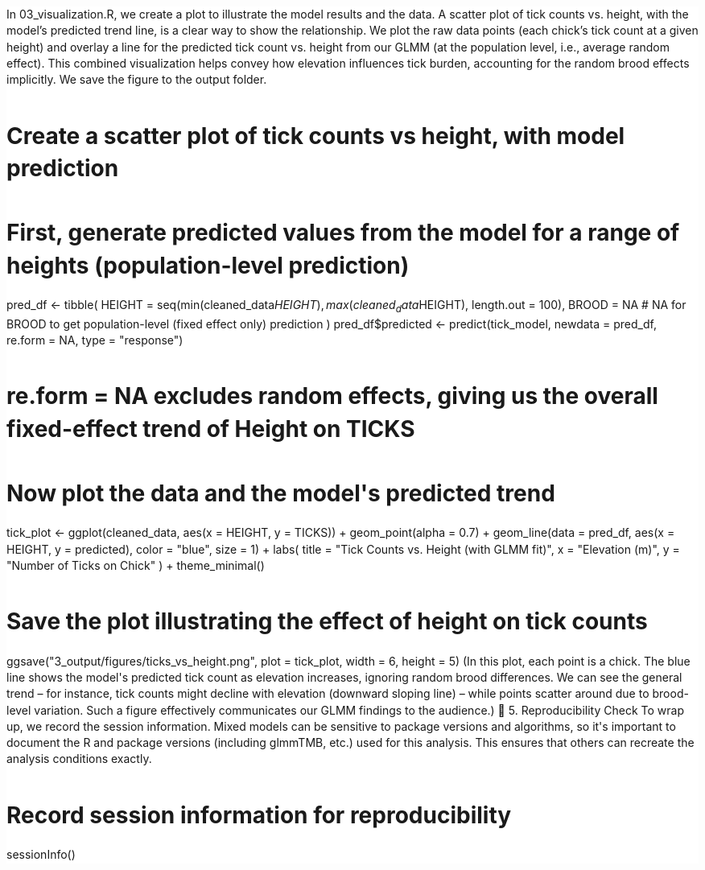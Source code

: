 In 03_visualization.R, we create a plot to illustrate the model results and the data. A scatter plot of tick counts vs. height, with the model’s predicted trend line, is a clear way to show the relationship. We plot the raw data points (each chick’s tick count at a given height) and overlay a line for the predicted tick count vs. height from our GLMM (at the population level, i.e., average random effect). This combined visualization helps convey how elevation influences tick burden, accounting for the random brood effects implicitly. We save the figure to the output folder.
# Create a scatter plot of tick counts vs height, with model prediction
# First, generate predicted values from the model for a range of heights (population-level prediction)
pred_df <- tibble(
  HEIGHT = seq(min(cleaned_data$HEIGHT), max(cleaned_data$HEIGHT), length.out = 100),
  BROOD = NA  # NA for BROOD to get population-level (fixed effect only) prediction
)
pred_df$predicted <- predict(tick_model, newdata = pred_df, re.form = NA, type = "response")
# re.form = NA excludes random effects, giving us the overall fixed-effect trend of Height on TICKS

# Now plot the data and the model's predicted trend
tick_plot <- ggplot(cleaned_data, aes(x = HEIGHT, y = TICKS)) +
  geom_point(alpha = 0.7) +
  geom_line(data = pred_df, aes(x = HEIGHT, y = predicted), color = "blue", size = 1) +
  labs(
    title = "Tick Counts vs. Height (with GLMM fit)",
    x = "Elevation (m)",
    y = "Number of Ticks on Chick"
  ) +
  theme_minimal()

# Save the plot illustrating the effect of height on tick counts
ggsave("3_output/figures/ticks_vs_height.png", plot = tick_plot, width = 6, height = 5)
(In this plot, each point is a chick. The blue line shows the model's predicted tick count as elevation increases, ignoring random brood differences. We can see the general trend – for instance, tick counts might decline with elevation (downward sloping line) – while points scatter around due to brood-level variation. Such a figure effectively communicates our GLMM findings to the audience.)
🧬 5. Reproducibility Check
To wrap up, we record the session information. Mixed models can be sensitive to package versions and algorithms, so it's important to document the R and package versions (including glmmTMB, etc.) used for this analysis. This ensures that others can recreate the analysis conditions exactly.
# Record session information for reproducibility
sessionInfo()
